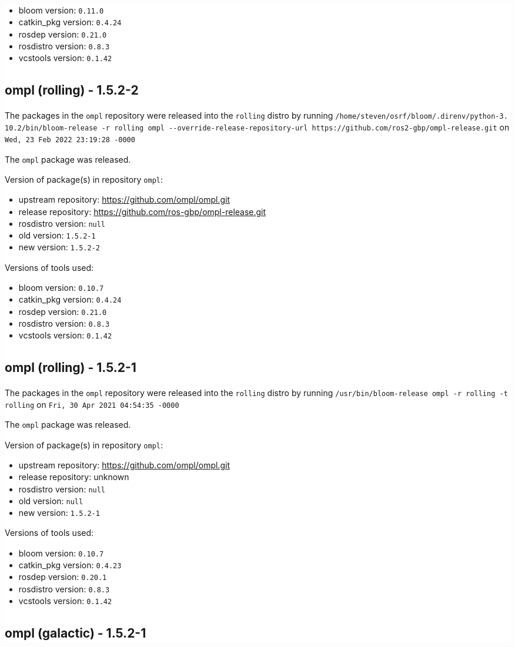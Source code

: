 - bloom version: `0.11.0`
- catkin_pkg version: `0.4.24`
- rosdep version: `0.21.0`
- rosdistro version: `0.8.3`
- vcstools version: `0.1.42`


## ompl (rolling) - 1.5.2-2

The packages in the `ompl` repository were released into the `rolling` distro by running `/home/steven/osrf/bloom/.direnv/python-3.10.2/bin/bloom-release -r rolling ompl --override-release-repository-url https://github.com/ros2-gbp/ompl-release.git` on `Wed, 23 Feb 2022 23:19:28 -0000`

The `ompl` package was released.

Version of package(s) in repository `ompl`:

- upstream repository: https://github.com/ompl/ompl.git
- release repository: https://github.com/ros-gbp/ompl-release.git
- rosdistro version: `null`
- old version: `1.5.2-1`
- new version: `1.5.2-2`

Versions of tools used:

- bloom version: `0.10.7`
- catkin_pkg version: `0.4.24`
- rosdep version: `0.21.0`
- rosdistro version: `0.8.3`
- vcstools version: `0.1.42`


## ompl (rolling) - 1.5.2-1

The packages in the `ompl` repository were released into the `rolling` distro by running `/usr/bin/bloom-release ompl -r rolling -t rolling` on `Fri, 30 Apr 2021 04:54:35 -0000`

The `ompl` package was released.

Version of package(s) in repository `ompl`:

- upstream repository: https://github.com/ompl/ompl.git
- release repository: unknown
- rosdistro version: `null`
- old version: `null`
- new version: `1.5.2-1`

Versions of tools used:

- bloom version: `0.10.7`
- catkin_pkg version: `0.4.23`
- rosdep version: `0.20.1`
- rosdistro version: `0.8.3`
- vcstools version: `0.1.42`


## ompl (galactic) - 1.5.2-1
